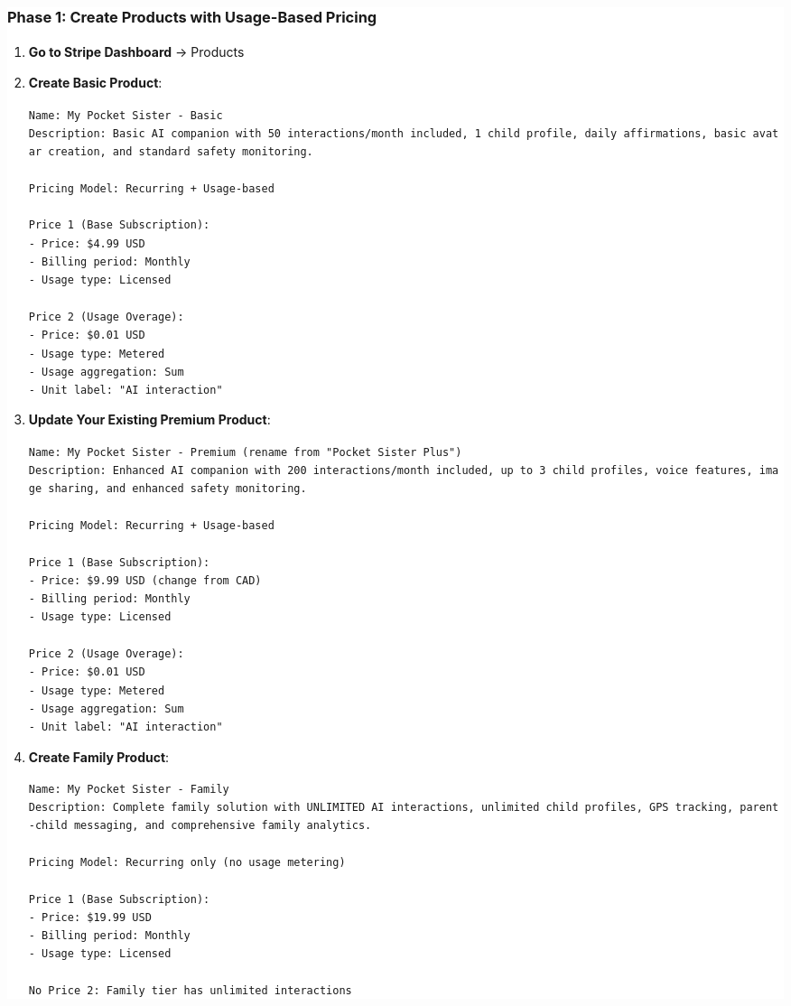### Phase 1: Create Products with Usage-Based Pricing

1. **Go to Stripe Dashboard** → Products

2. **Create Basic Product**:
   ```
   Name: My Pocket Sister - Basic
   Description: Basic AI companion with 50 interactions/month included, 1 child profile, daily affirmations, basic avatar creation, and standard safety monitoring.
   
   Pricing Model: Recurring + Usage-based
   
   Price 1 (Base Subscription):
   - Price: $4.99 USD
   - Billing period: Monthly
   - Usage type: Licensed
   
   Price 2 (Usage Overage):
   - Price: $0.01 USD
   - Usage type: Metered
   - Usage aggregation: Sum
   - Unit label: "AI interaction"
   ```

3. **Update Your Existing Premium Product**:
   ```
   Name: My Pocket Sister - Premium (rename from "Pocket Sister Plus")
   Description: Enhanced AI companion with 200 interactions/month included, up to 3 child profiles, voice features, image sharing, and enhanced safety monitoring.
   
   Pricing Model: Recurring + Usage-based
   
   Price 1 (Base Subscription):
   - Price: $9.99 USD (change from CAD)
   - Billing period: Monthly
   - Usage type: Licensed
   
   Price 2 (Usage Overage):
   - Price: $0.01 USD
   - Usage type: Metered
   - Usage aggregation: Sum
   - Unit label: "AI interaction"
   ```

4. **Create Family Product**:
   ```
   Name: My Pocket Sister - Family
   Description: Complete family solution with UNLIMITED AI interactions, unlimited child profiles, GPS tracking, parent-child messaging, and comprehensive family analytics.
   
   Pricing Model: Recurring only (no usage metering)
   
   Price 1 (Base Subscription):
   - Price: $19.99 USD
   - Billing period: Monthly
   - Usage type: Licensed
   
   No Price 2: Family tier has unlimited interactions
   ```
